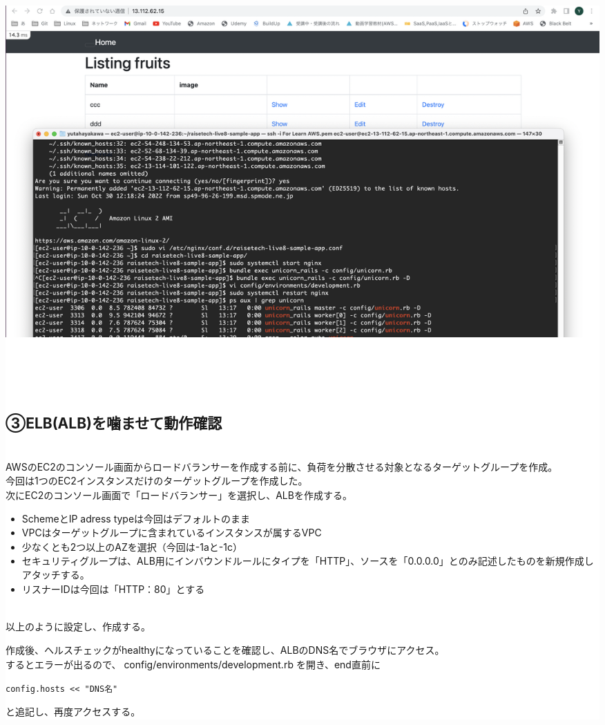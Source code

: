 ![](images/05/2022-11-02-21-55-19.png)

<br>
<br>
<br>

## ③ELB(ALB)を噛ませて動作確認
<br>
AWSのEC2のコンソール画面からロードバランサーを作成する前に、負荷を分散させる対象となるターゲットグループを作成。
<br>
今回は1つのEC2インスタンスだけのターゲットグループを作成した。
<br>
次にEC2のコンソール画面で「ロードバランサー」を選択し、ALBを作成する。

<br>

* SchemeとIP adress typeは今回はデフォルトのまま
* VPCはターゲットグループに含まれているインスタンスが属するVPC
* 少なくとも2つ以上のAZを選択（今回は-1aと-1c）
* セキュリティグループは、ALB用にインバウンドルールにタイプを「HTTP」、ソースを「0.0.0.0」とのみ記述したものを新規作成しアタッチする。
* リスナーIDは今回は「HTTP：80」とする

<br>
以上のように設定し、作成する。

<br>

作成後、ヘルスチェックがhealthyになっていることを確認し、ALBのDNS名でブラウザにアクセス。
<br>
するとエラーが出るので、 config/environments/development.rb を開き、end直前に
<br>
```txt
config.hosts << "DNS名"
```
と追記し、再度アクセスする。
